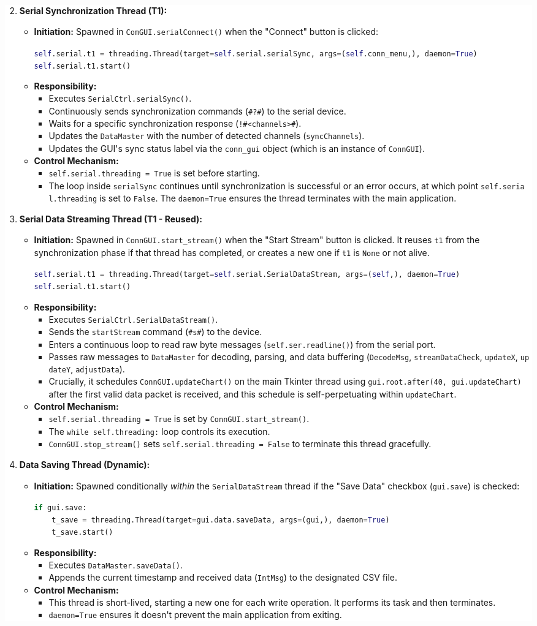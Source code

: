 2.  **Serial Synchronization Thread (T1):**
    * **Initiation:** Spawned in `ComGUI.serialConnect()` when the "Connect" button is clicked:
        ```python
        self.serial.t1 = threading.Thread(target=self.serial.serialSync, args=(self.conn_menu,), daemon=True)
        self.serial.t1.start()
        ```
    * **Responsibility:**
        * Executes `SerialCtrl.serialSync()`.
        * Continuously sends synchronization commands (`#?#`) to the serial device.
        * Waits for a specific synchronization response (`!#<channels>#`).
        * Updates the `DataMaster` with the number of detected channels (`syncChannels`).
        * Updates the GUI's sync status label via the `conn_gui` object (which is an instance of `ConnGUI`).
    * **Control Mechanism:**
        * `self.serial.threading = True` is set before starting.
        * The loop inside `serialSync` continues until synchronization is successful or an error occurs, at which point `self.serial.threading` is set to `False`. The `daemon=True` ensures the thread terminates with the main application.

3.  **Serial Data Streaming Thread (T1 - Reused):**
    * **Initiation:** Spawned in `ConnGUI.start_stream()` when the "Start Stream" button is clicked. It reuses `t1` from the synchronization phase if that thread has completed, or creates a new one if `t1` is `None` or not alive.
        ```python
        self.serial.t1 = threading.Thread(target=self.serial.SerialDataStream, args=(self,), daemon=True)
        self.serial.t1.start()
        ```
    * **Responsibility:**
        * Executes `SerialCtrl.SerialDataStream()`.
        * Sends the `startStream` command (`#s#`) to the device.
        * Enters a continuous loop to read raw byte messages (`self.ser.readline()`) from the serial port.
        * Passes raw messages to `DataMaster` for decoding, parsing, and data buffering (`DecodeMsg`, `streamDataCheck`, `updateX`, `updateY`, `adjustData`).
        * Crucially, it schedules `ConnGUI.updateChart()` on the main Tkinter thread using `gui.root.after(40, gui.updateChart)` after the first valid data packet is received, and this schedule is self-perpetuating within `updateChart`.
    * **Control Mechanism:**
        * `self.serial.threading = True` is set by `ConnGUI.start_stream()`.
        * The `while self.threading:` loop controls its execution.
        * `ConnGUI.stop_stream()` sets `self.serial.threading = False` to terminate this thread gracefully.

4.  **Data Saving Thread (Dynamic):**
    * **Initiation:** Spawned conditionally *within* the `SerialDataStream` thread if the "Save Data" checkbox (`gui.save`) is checked:
        ```python
        if gui.save:
            t_save = threading.Thread(target=gui.data.saveData, args=(gui,), daemon=True)
            t_save.start()
        ```
    * **Responsibility:**
        * Executes `DataMaster.saveData()`.
        * Appends the current timestamp and received data (`IntMsg`) to the designated CSV file.
    * **Control Mechanism:**
        * This thread is short-lived, starting a new one for each write operation. It performs its task and then terminates.
        * `daemon=True` ensures it doesn't prevent the main application from exiting.
